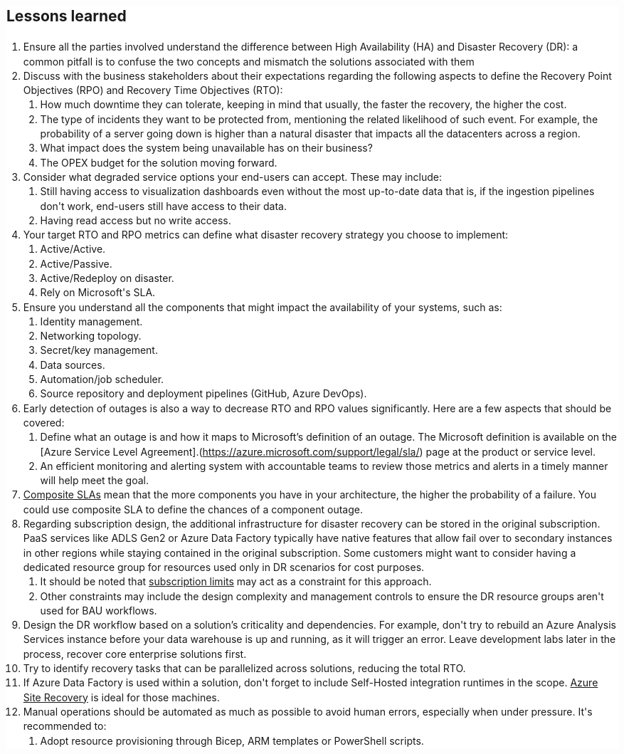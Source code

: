 ## Lessons learned

1. Ensure all the parties involved understand the difference between High Availability (HA) and Disaster Recovery (DR): a common pitfall is to confuse the two concepts and mismatch the solutions associated with them 
1. Discuss with the business stakeholders about their expectations regarding the following aspects to define the Recovery Point Objectives (RPO) and Recovery Time Objectives (RTO):
    1. How much downtime they can tolerate, keeping in mind that usually, the faster the recovery, the higher the cost.
    1. The type of incidents they want to be protected from, mentioning the related likelihood of such event. For example, the probability of a server going down is higher than a natural disaster that impacts all the datacenters across a region.
    1. What impact does the system being unavailable has on their business?
    1. The OPEX budget for the solution moving forward.
1. Consider what degraded service options your end-users can accept. These may include:
    1. Still having access to visualization dashboards even without the most up-to-date data that is, if the ingestion pipelines don't work, end-users still have access to their data.
    1. Having read access but no write access.
1. Your target RTO and RPO metrics can define what disaster recovery strategy you choose to implement:
    1. Active/Active.
    1. Active/Passive.
    1. Active/Redeploy on disaster.
    1. Rely on Microsoft's SLA.
1. Ensure you understand all the components that might impact the availability of your systems, such as:
    1. Identity management.
    1. Networking topology.
    1. Secret/key management.
    1. Data sources.
    1. Automation/job scheduler.
    1. Source repository and deployment pipelines (GitHub, Azure DevOps).
1. Early detection of outages is also a way to decrease RTO and RPO values significantly. Here are a few aspects that should be covered:
    1. Define what an outage is and how it maps to Microsoft’s definition of an outage. The Microsoft definition is available on the [Azure Service Level Agreement].(https://azure.microsoft.com/support/legal/sla/) page at the product or service level.
    1. An efficient monitoring and alerting system with accountable teams to review those metrics and alerts in a timely manner will help meet the goal.
1. [Composite SLAs](/azure/well-architected/reliability/metrics) mean that the more components you have in your architecture, the higher the probability of a failure. You could use composite SLA to define the chances of a component outage.
1. Regarding subscription design, the additional infrastructure for disaster recovery can be stored in the original subscription. PaaS services like ADLS Gen2 or Azure Data Factory typically have native features that allow fail over to secondary instances in other regions while staying contained in the original subscription. Some customers might want to consider having a dedicated resource group for resources used only in DR scenarios for cost purposes.
    1. It should be noted that [subscription limits](/azure/azure-resource-manager/management/azure-subscription-service-limits) may act as a constraint for this approach.
    1. Other constraints may include the design complexity and management controls to ensure the DR resource groups aren't used for BAU workflows.
1. Design the DR workflow based on a solution’s criticality and dependencies. For example, don't try to rebuild an Azure Analysis Services instance before your data warehouse is up and running, as it will trigger an error. Leave development labs later in the process, recover core enterprise solutions first.
1. Try to identify recovery tasks that can be parallelized across solutions, reducing the total RTO.
1. If Azure Data Factory is used within a solution, don't forget to include Self-Hosted integration runtimes in the scope. [Azure Site Recovery](/azure/site-recovery/site-recovery-overview) is ideal for those machines.
1. Manual operations should be automated as much as possible to avoid human errors, especially when under pressure. It's recommended to:
    1. Adopt resource provisioning through Bicep, ARM templates or PowerShell scripts.